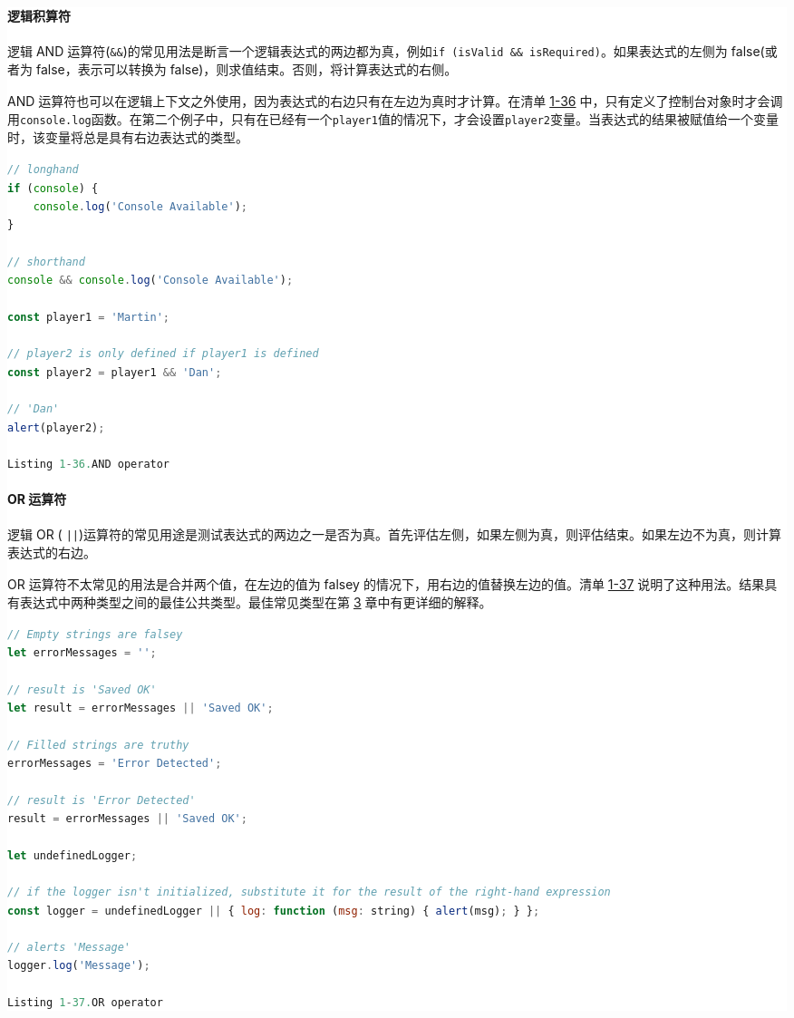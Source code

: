 #### 逻辑积算符

逻辑 AND 运算符(`&&`)的常见用法是断言一个逻辑表达式的两边都为真，例如`if (isValid && isRequired)`。如果表达式的左侧为 false(或者为 false，表示可以转换为 false)，则求值结束。否则，将计算表达式的右侧。

AND 运算符也可以在逻辑上下文之外使用，因为表达式的右边只有在左边为真时才计算。在清单 [1-36](#Par193) 中，只有定义了控制台对象时才会调用`console.log`函数。在第二个例子中，只有在已经有一个`player1`值的情况下，才会设置`player2`变量。当表达式的结果被赋值给一个变量时，该变量将总是具有右边表达式的类型。

```js
// longhand
if (console) {
    console.log('Console Available');
}

// shorthand
console && console.log('Console Available');

const player1 = 'Martin';

// player2 is only defined if player1 is defined
const player2 = player1 && 'Dan';

// 'Dan'
alert(player2);

Listing 1-36.AND operator

```

#### OR 运算符

逻辑 OR ( `||`)运算符的常见用途是测试表达式的两边之一是否为真。首先评估左侧，如果左侧为真，则评估结束。如果左边不为真，则计算表达式的右边。

OR 运算符不太常见的用法是合并两个值，在左边的值为 falsey 的情况下，用右边的值替换左边的值。清单 [1-37](#Par196) 说明了这种用法。结果具有表达式中两种类型之间的最佳公共类型。最佳常见类型在第 [3](03.html) 章中有更详细的解释。

```js
// Empty strings are falsey
let errorMessages = '';

// result is 'Saved OK'
let result = errorMessages || 'Saved OK';

// Filled strings are truthy
errorMessages = 'Error Detected';

// result is 'Error Detected'
result = errorMessages || 'Saved OK';

let undefinedLogger;

// if the logger isn't initialized, substitute it for the result of the right-hand expression
const logger = undefinedLogger || { log: function (msg: string) { alert(msg); } };

// alerts 'Message'
logger.log('Message');

Listing 1-37.OR operator

```

